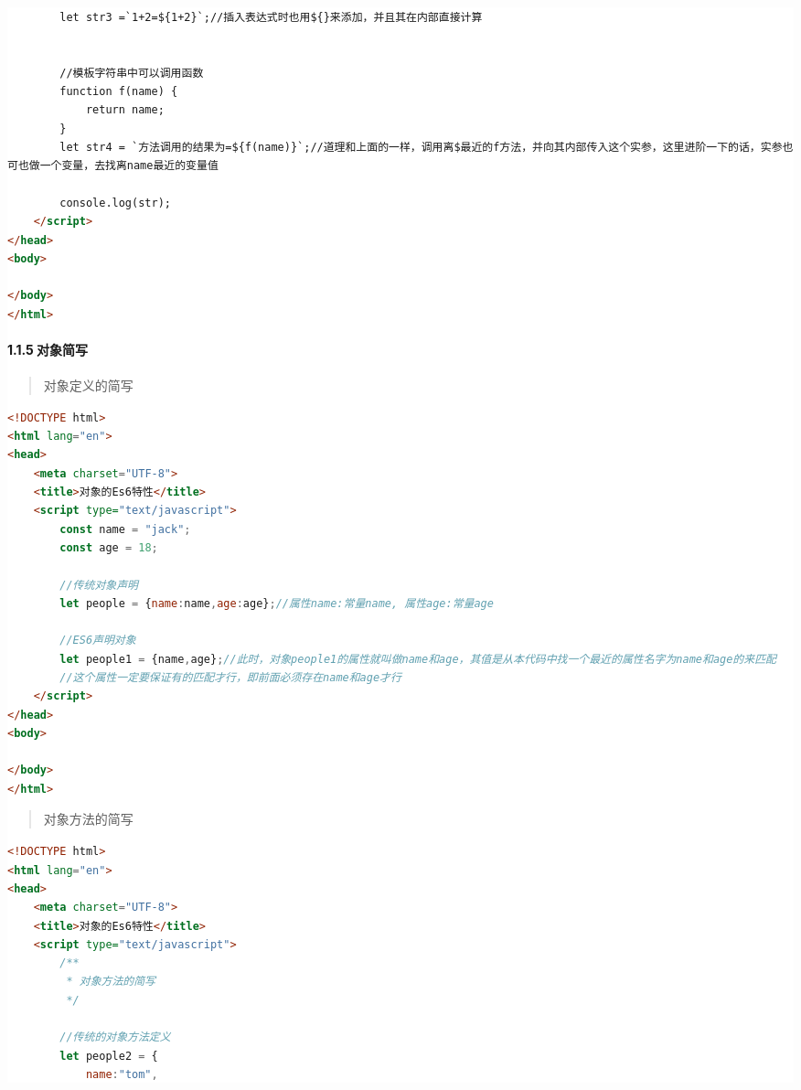 ```html
        let str3 =`1+2=${1+2}`;//插入表达式时也用${}来添加，并且其在内部直接计算
        
        
        //模板字符串中可以调用函数
        function f(name) {
            return name;
        }
        let str4 = `方法调用的结果为=${f(name)}`;//道理和上面的一样，调用离$最近的f方法，并向其内部传入这个实参，这里进阶一下的话，实参也可也做一个变量，去找离name最近的变量值

        console.log(str);
    </script>
</head>
<body>

</body>
</html>
```



#### 1.1.5 对象简写

> 对象定义的简写

```html
<!DOCTYPE html>
<html lang="en">
<head>
    <meta charset="UTF-8">
    <title>对象的Es6特性</title>
    <script type="text/javascript">
        const name = "jack";
        const age = 18;

        //传统对象声明
        let people = {name:name,age:age};//属性name:常量name, 属性age:常量age

        //ES6声明对象
        let people1 = {name,age};//此时，对象people1的属性就叫做name和age，其值是从本代码中找一个最近的属性名字为name和age的来匹配
        //这个属性一定要保证有的匹配才行，即前面必须存在name和age才行
    </script>
</head>
<body>

</body>
</html>
```



> 对象方法的简写

```html
<!DOCTYPE html>
<html lang="en">
<head>
    <meta charset="UTF-8">
    <title>对象的Es6特性</title>
    <script type="text/javascript">
        /**
         * 对象方法的简写
         */

        //传统的对象方法定义
        let people2 = {
            name:"tom",
```
